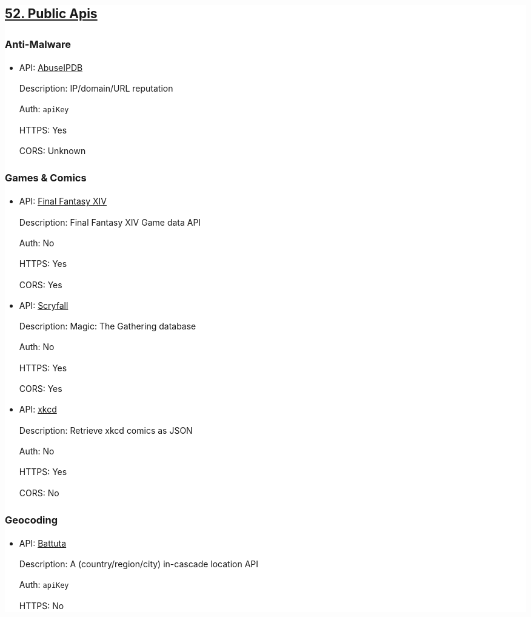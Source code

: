## [52. Public Apis](/content/public-apis/public-apis/week/README.md)

### Anti-Malware

- API: [AbuseIPDB](https://docs.abuseipdb.com/)

  Description: IP/domain/URL reputation

  Auth: `apiKey`

  HTTPS: Yes

  CORS: Unknown



### Games & Comics

- API: [Final Fantasy XIV](https://xivapi.com/)

  Description: Final Fantasy XIV Game data API

  Auth: No

  HTTPS: Yes

  CORS: Yes


- API: [Scryfall](https://scryfall.com/docs/api)

  Description: Magic: The Gathering database

  Auth: No

  HTTPS: Yes

  CORS: Yes


- API: [xkcd](https://xkcd.com/json.html)

  Description: Retrieve xkcd comics as JSON

  Auth: No

  HTTPS: Yes

  CORS: No



### Geocoding

- API: [Battuta](http://battuta.medunes.net)

  Description: A (country/region/city) in-cascade location API

  Auth: `apiKey`

  HTTPS: No

